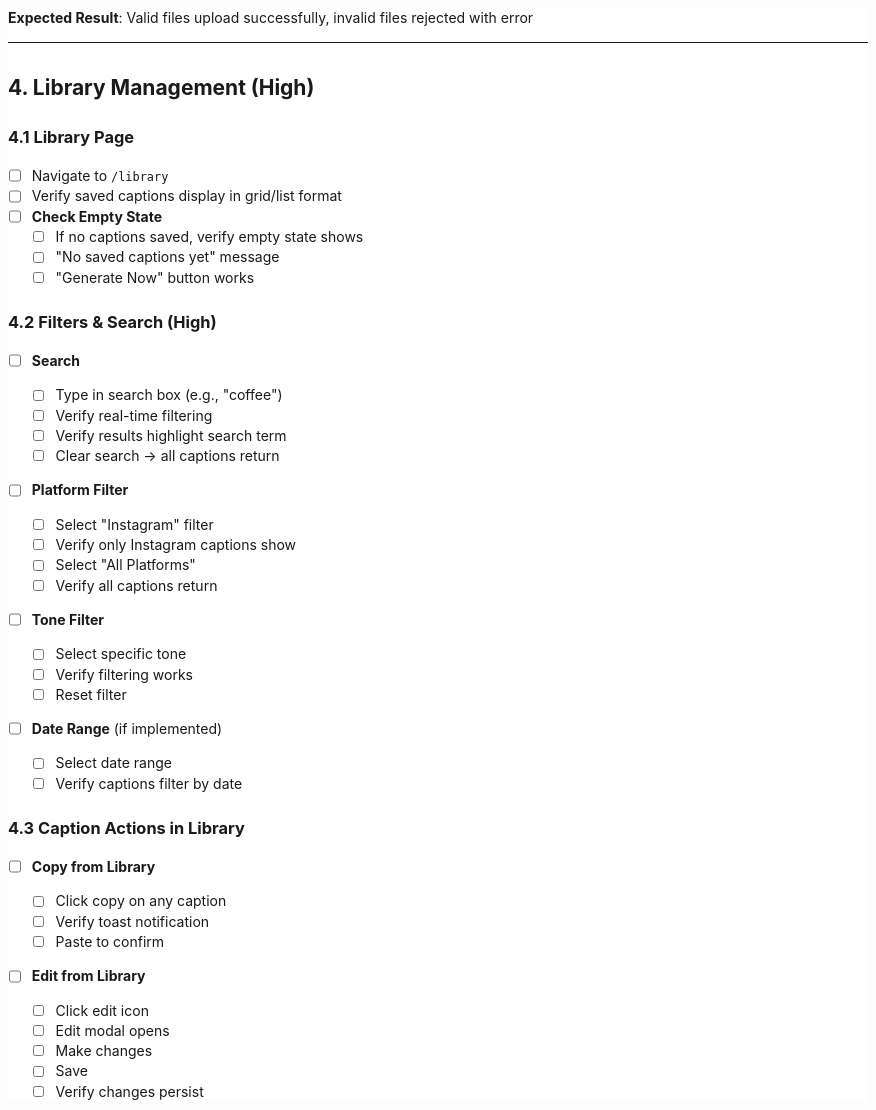 **Expected Result**: Valid files upload successfully, invalid files rejected with error

---

## 4. Library Management (High)

### 4.1 Library Page

- [ ] Navigate to `/library`
- [ ] Verify saved captions display in grid/list format
- [ ] **Check Empty State**
  - [ ] If no captions saved, verify empty state shows
  - [ ] "No saved captions yet" message
  - [ ] "Generate Now" button works

### 4.2 Filters & Search (High)

- [ ] **Search**

  - [ ] Type in search box (e.g., "coffee")
  - [ ] Verify real-time filtering
  - [ ] Verify results highlight search term
  - [ ] Clear search → all captions return

- [ ] **Platform Filter**

  - [ ] Select "Instagram" filter
  - [ ] Verify only Instagram captions show
  - [ ] Select "All Platforms"
  - [ ] Verify all captions return

- [ ] **Tone Filter**

  - [ ] Select specific tone
  - [ ] Verify filtering works
  - [ ] Reset filter

- [ ] **Date Range** (if implemented)
  - [ ] Select date range
  - [ ] Verify captions filter by date

### 4.3 Caption Actions in Library

- [ ] **Copy from Library**

  - [ ] Click copy on any caption
  - [ ] Verify toast notification
  - [ ] Paste to confirm

- [ ] **Edit from Library**

  - [ ] Click edit icon
  - [ ] Edit modal opens
  - [ ] Make changes
  - [ ] Save
  - [ ] Verify changes persist
